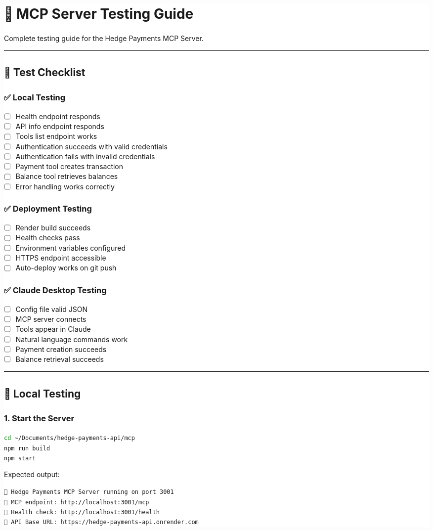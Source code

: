 # 🧪 MCP Server Testing Guide

Complete testing guide for the Hedge Payments MCP Server.

---

## 🎯 Test Checklist

### ✅ Local Testing
- [ ] Health endpoint responds
- [ ] API info endpoint responds
- [ ] Tools list endpoint works
- [ ] Authentication succeeds with valid credentials
- [ ] Authentication fails with invalid credentials
- [ ] Payment tool creates transaction
- [ ] Balance tool retrieves balances
- [ ] Error handling works correctly

### ✅ Deployment Testing
- [ ] Render build succeeds
- [ ] Health checks pass
- [ ] Environment variables configured
- [ ] HTTPS endpoint accessible
- [ ] Auto-deploy works on git push

### ✅ Claude Desktop Testing
- [ ] Config file valid JSON
- [ ] MCP server connects
- [ ] Tools appear in Claude
- [ ] Natural language commands work
- [ ] Payment creation succeeds
- [ ] Balance retrieval succeeds

---

## 🔧 Local Testing

### 1. Start the Server

```bash
cd ~/Documents/hedge-payments-api/mcp
npm run build
npm start
```

Expected output:
```
🚀 Hedge Payments MCP Server running on port 3001
📡 MCP endpoint: http://localhost:3001/mcp
💚 Health check: http://localhost:3001/health
🔗 API Base URL: https://hedge-payments-api.onrender.com
```
